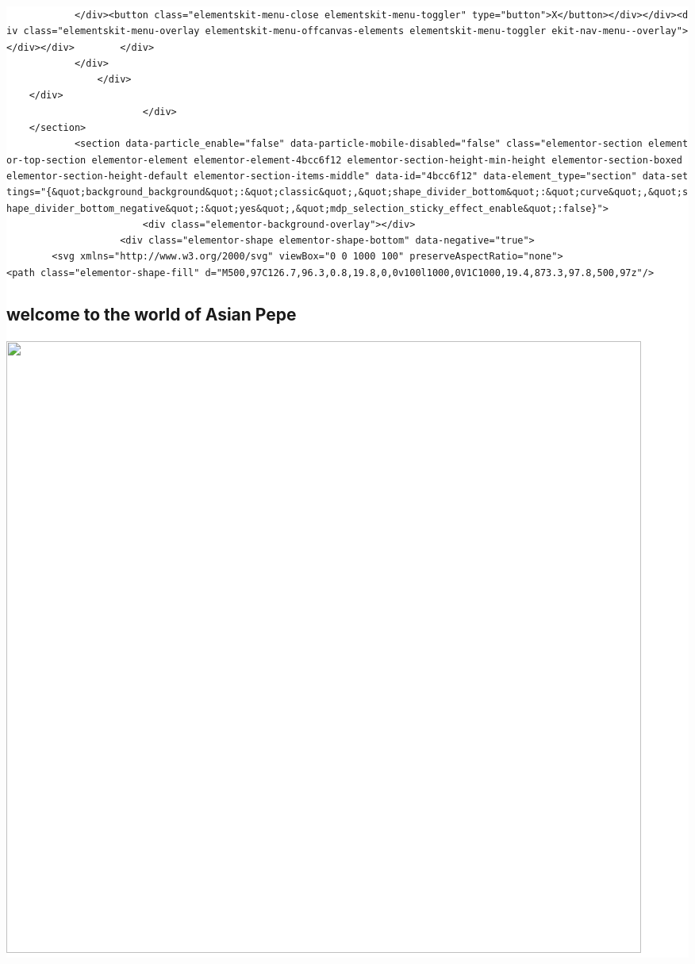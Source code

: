 				</div><button class="elementskit-menu-close elementskit-menu-toggler" type="button">X</button></div></div><div class="elementskit-menu-overlay elementskit-menu-offcanvas-elements elementskit-menu-toggler ekit-nav-menu--overlay"></div></div>		</div>
				</div>
					</div>
		</div>
							</div>
		</section>
				<section data-particle_enable="false" data-particle-mobile-disabled="false" class="elementor-section elementor-top-section elementor-element elementor-element-4bcc6f12 elementor-section-height-min-height elementor-section-boxed elementor-section-height-default elementor-section-items-middle" data-id="4bcc6f12" data-element_type="section" data-settings="{&quot;background_background&quot;:&quot;classic&quot;,&quot;shape_divider_bottom&quot;:&quot;curve&quot;,&quot;shape_divider_bottom_negative&quot;:&quot;yes&quot;,&quot;mdp_selection_sticky_effect_enable&quot;:false}">
							<div class="elementor-background-overlay"></div>
						<div class="elementor-shape elementor-shape-bottom" data-negative="true">
			<svg xmlns="http://www.w3.org/2000/svg" viewBox="0 0 1000 100" preserveAspectRatio="none">
	<path class="elementor-shape-fill" d="M500,97C126.7,96.3,0.8,19.8,0,0v100l1000,0V1C1000,19.4,873.3,97.8,500,97z"/>
</svg>		</div>
					<div class="elementor-container elementor-column-gap-default">
					<div class="elementor-column elementor-col-50 elementor-top-column elementor-element elementor-element-28a08f0" data-id="28a08f0" data-element_type="column" data-settings="{&quot;mdp_selection_sticky_column_effect_enable&quot;:false}">
			<div class="elementor-widget-wrap elementor-element-populated">
								<div class="elementor-element elementor-element-b42dd90 elementor-invisible elementor-widget elementor-widget-heading" data-id="b42dd90" data-element_type="widget" data-settings="{&quot;_animation&quot;:&quot;zoomIn&quot;}" data-widget_type="heading.default">
				<div class="elementor-widget-container">
			<style>/*! elementor - v3.12.1 - 02-04-2023 */
.elementor-heading-title{padding:0;margin:0;line-height:1}.elementor-widget-heading .elementor-heading-title[class*=elementor-size-]>a{color:inherit;font-size:inherit;line-height:inherit}.elementor-widget-heading .elementor-heading-title.elementor-size-small{font-size:15px}.elementor-widget-heading .elementor-heading-title.elementor-size-medium{font-size:19px}.elementor-widget-heading .elementor-heading-title.elementor-size-large{font-size:29px}.elementor-widget-heading .elementor-heading-title.elementor-size-xl{font-size:39px}.elementor-widget-heading .elementor-heading-title.elementor-size-xxl{font-size:59px}</style><h2 class="elementor-heading-title elementor-size-default">welcome to the world of Asian Pepe</h2>		</div>
				</div>
					</div>
		</div>
				<div class="elementor-column elementor-col-50 elementor-top-column elementor-element elementor-element-72dd2042" data-id="72dd2042" data-element_type="column" data-settings="{&quot;mdp_selection_sticky_column_effect_enable&quot;:false}">
			<div class="elementor-widget-wrap elementor-element-populated">
								<div class="elementor-element elementor-element-3fe5aaa e-transform elementor-widget elementor-widget-image" data-id="3fe5aaa" data-element_type="widget" data-settings="{&quot;_transform_rotateZ_effect_hover&quot;:{&quot;unit&quot;:&quot;px&quot;,&quot;size&quot;:360,&quot;sizes&quot;:[]},&quot;_transform_rotateZ_effect_hover_tablet&quot;:{&quot;unit&quot;:&quot;deg&quot;,&quot;size&quot;:&quot;&quot;,&quot;sizes&quot;:[]},&quot;_transform_rotateZ_effect_hover_mobile&quot;:{&quot;unit&quot;:&quot;deg&quot;,&quot;size&quot;:&quot;&quot;,&quot;sizes&quot;:[]}}" data-widget_type="image.default">
				<div class="elementor-widget-container">
															<img decoding="async" width="800" height="771" src="wp-content/uploads/2023/05/memeseason-final-4-e1685408938352-1024x987.png" class="attachment-large size-large wp-image-745" alt="" loading="lazy" srcset="https://memeseasoncoin.com/wp-content/uploads/2023/05/memeseason-final-4-e1685408938352-1024x987.png 1024w, https://memeseasoncoin.com/wp-content/uploads/2023/05/memeseason-final-4-e1685408938352-300x289.png 300w, https://memeseasoncoin.com/wp-content/uploads/2023/05/memeseason-final-4-e1685408938352-768x740.png 768w, https://memeseasoncoin.com/wp-content/uploads/2023/05/memeseason-final-4-e1685408938352-1536x1481.png 1536w, https://memeseasoncoin.com/wp-content/uploads/2023/05/memeseason-final-4-e1685408938352-2048x1974.png 2048w" sizes="(max-width: 800px) 100vw, 800px" />															</div>
				</div>
					</div>
		</div>
							</div>
		</section>
				<section data-particle_enable="false" data-particle-mobile-disabled="false" class="elementor-section elementor-top-section elementor-element elementor-element-0f98853 elementor-reverse-tablet elementor-reverse-mobile elementor-section-boxed elementor-section-height-default elementor-section-height-default" data-id="0f98853" data-element_type="section" id="About" data-settings="{&quot;background_background&quot;:&quot;classic&quot;,&quot;mdp_selection_sticky_effect_enable&quot;:false}">
